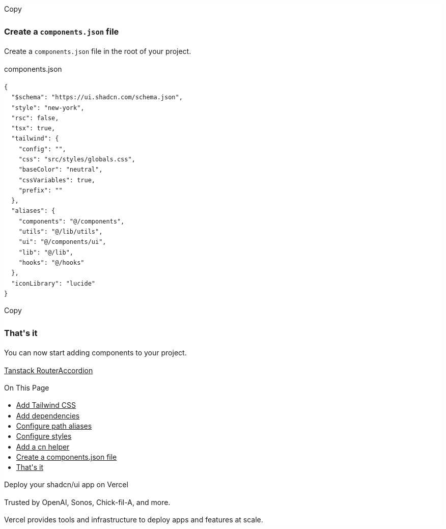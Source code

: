 Copy

### Create a `components.json` file

Create a `components.json` file in the root of your project.

components.json

```
{
  "$schema": "https://ui.shadcn.com/schema.json",
  "style": "new-york",
  "rsc": false,
  "tsx": true,
  "tailwind": {
    "config": "",
    "css": "src/styles/globals.css",
    "baseColor": "neutral",
    "cssVariables": true,
    "prefix": ""
  },
  "aliases": {
    "components": "@/components",
    "utils": "@/lib/utils",
    "ui": "@/components/ui",
    "lib": "@/lib",
    "hooks": "@/hooks"
  },
  "iconLibrary": "lucide"
}
```

Copy

### That's it

You can now start adding components to your project.

[Tanstack Router](/docs/installation/tanstack-router)[Accordion](/docs/components/accordion)

On This Page

* [Add Tailwind CSS](#add-tailwind-css)
* [Add dependencies](#add-dependencies)
* [Configure path aliases](#configure-path-aliases)
* [Configure styles](#configure-styles)
* [Add a cn helper](#add-a-cn-helper)
* [Create a components.json file](#create-a-componentsjson-file)
* [That's it](#thats-it)

Deploy your shadcn/ui app on Vercel

Trusted by OpenAI, Sonos, Chick-fil-A, and more.

Vercel provides tools and infrastructure to deploy apps and features at scale.
